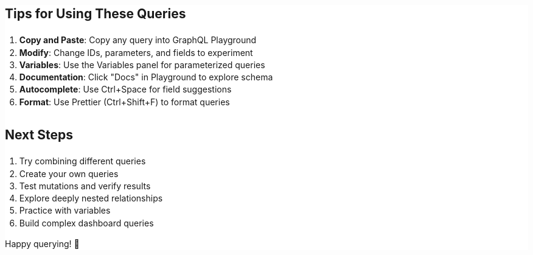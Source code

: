 ## Tips for Using These Queries

1. **Copy and Paste**: Copy any query into GraphQL Playground
2. **Modify**: Change IDs, parameters, and fields to experiment
3. **Variables**: Use the Variables panel for parameterized queries
4. **Documentation**: Click "Docs" in Playground to explore schema
5. **Autocomplete**: Use Ctrl+Space for field suggestions
6. **Format**: Use Prettier (Ctrl+Shift+F) to format queries

## Next Steps

1. Try combining different queries
2. Create your own queries
3. Test mutations and verify results
4. Explore deeply nested relationships
5. Practice with variables
6. Build complex dashboard queries

Happy querying! 🚀
